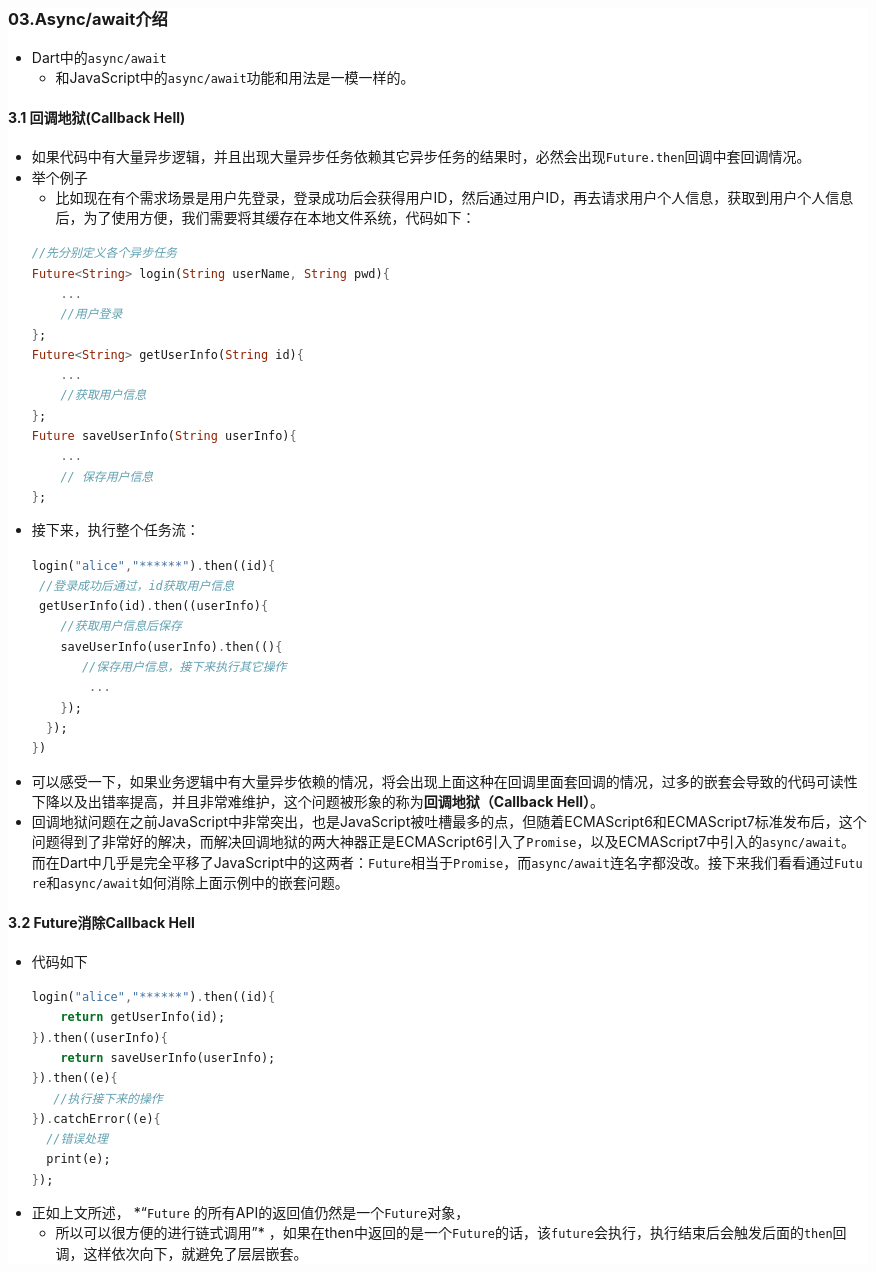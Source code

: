 
### 03.Async/await介绍
- Dart中的`async/await` 
    - 和JavaScript中的`async/await`功能和用法是一模一样的。

#### 3.1 回调地狱(Callback Hell)
- 如果代码中有大量异步逻辑，并且出现大量异步任务依赖其它异步任务的结果时，必然会出现`Future.then`回调中套回调情况。
- 举个例子
    - 比如现在有个需求场景是用户先登录，登录成功后会获得用户ID，然后通过用户ID，再去请求用户个人信息，获取到用户个人信息后，为了使用方便，我们需要将其缓存在本地文件系统，代码如下：
    ```dart
    //先分别定义各个异步任务
    Future<String> login(String userName, String pwd){
    	...
        //用户登录
    };
    Future<String> getUserInfo(String id){
    	...
        //获取用户信息 
    };
    Future saveUserInfo(String userInfo){
    	...
    	// 保存用户信息 
    }; 
    ```
- 接下来，执行整个任务流：
    ```dart
    login("alice","******").then((id){
     //登录成功后通过，id获取用户信息    
     getUserInfo(id).then((userInfo){
        //获取用户信息后保存 
        saveUserInfo(userInfo).then((){
           //保存用户信息，接下来执行其它操作
            ...
        });
      });
    })
    ```
- 可以感受一下，如果业务逻辑中有大量异步依赖的情况，将会出现上面这种在回调里面套回调的情况，过多的嵌套会导致的代码可读性下降以及出错率提高，并且非常难维护，这个问题被形象的称为**回调地狱（Callback Hell）**。
- 回调地狱问题在之前JavaScript中非常突出，也是JavaScript被吐槽最多的点，但随着ECMAScript6和ECMAScript7标准发布后，这个问题得到了非常好的解决，而解决回调地狱的两大神器正是ECMAScript6引入了`Promise`，以及ECMAScript7中引入的`async/await`。 而在Dart中几乎是完全平移了JavaScript中的这两者：`Future`相当于`Promise`，而`async/await`连名字都没改。接下来我们看看通过`Future`和`async/await`如何消除上面示例中的嵌套问题。


#### 3.2 Future消除Callback Hell
- 代码如下
    ```dart
    login("alice","******").then((id){
      	return getUserInfo(id);
    }).then((userInfo){
        return saveUserInfo(userInfo);
    }).then((e){
       //执行接下来的操作 
    }).catchError((e){
      //错误处理  
      print(e);
    });
    ```
- 正如上文所述， *“`Future` 的所有API的返回值仍然是一个`Future`对象，
    - 所以可以很方便的进行链式调用”* ，如果在then中返回的是一个`Future`的话，该`future`会执行，执行结束后会触发后面的`then`回调，这样依次向下，就避免了层层嵌套。
